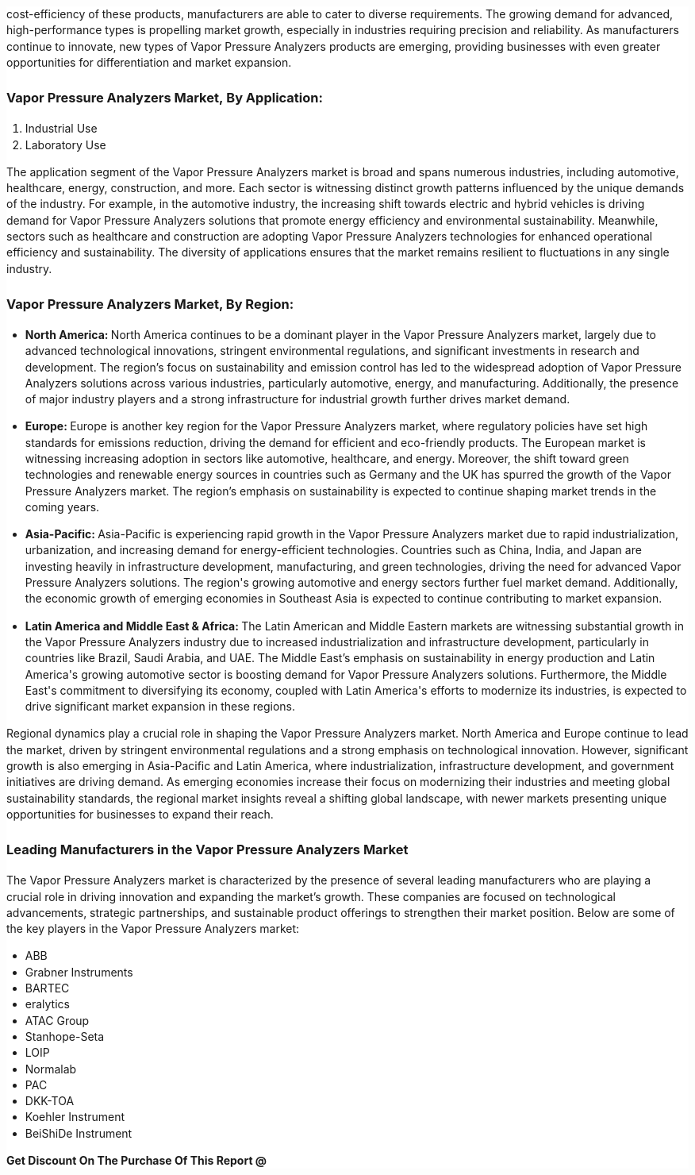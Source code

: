 cost-efficiency of these products, manufacturers are able to cater to diverse requirements. The growing demand for advanced, high-performance types is propelling market growth, especially in industries requiring precision and reliability. As manufacturers continue to innovate, new types of Vapor Pressure Analyzers products are emerging, providing businesses with even greater opportunities for differentiation and market expansion.</p><h3>Vapor Pressure Analyzers Market,&nbsp;By Application:</h3><ol><li>Industrial Use<li> Laboratory Use</li></ol><p>The application segment of the Vapor Pressure Analyzers market is broad and spans numerous industries, including automotive, healthcare, energy, construction, and more. Each sector is witnessing distinct growth patterns influenced by the unique demands of the industry. For example, in the automotive industry, the increasing shift towards electric and hybrid vehicles is driving demand for Vapor Pressure Analyzers solutions that promote energy efficiency and environmental sustainability. Meanwhile, sectors such as healthcare and construction are adopting Vapor Pressure Analyzers technologies for enhanced operational efficiency and sustainability. The diversity of applications ensures that the market remains resilient to fluctuations in any single industry.</p><h3>Vapor Pressure Analyzers Market, By Region:</h3><ul><li><p><strong>North America:&nbsp;</strong>North America continues to be a dominant player in the Vapor Pressure Analyzers market, largely due to advanced technological innovations, stringent environmental regulations, and significant investments in research and development. The region&rsquo;s focus on sustainability and emission control has led to the widespread adoption of Vapor Pressure Analyzers solutions across various industries, particularly automotive, energy, and manufacturing. Additionally, the presence of major industry players and a strong infrastructure for industrial growth further drives market demand.</p></li><li><p><strong><strong>Europe:&nbsp;</strong></strong>Europe is another key region for the Vapor Pressure Analyzers market, where regulatory policies have set high standards for emissions reduction, driving the demand for efficient and eco-friendly products. The European market is witnessing increasing adoption in sectors like automotive, healthcare, and energy. Moreover, the shift toward green technologies and renewable energy sources in countries such as Germany and the UK has spurred the growth of the Vapor Pressure Analyzers market. The region&rsquo;s emphasis on sustainability is expected to continue shaping market trends in the coming years.</p></li><li><p><strong><strong>Asia-Pacific:&nbsp;</strong></strong>Asia-Pacific is experiencing rapid growth in the Vapor Pressure Analyzers market due to rapid industrialization, urbanization, and increasing demand for energy-efficient technologies. Countries such as China, India, and Japan are investing heavily in infrastructure development, manufacturing, and green technologies, driving the need for advanced Vapor Pressure Analyzers solutions. The region's growing automotive and energy sectors further fuel market demand. Additionally, the economic growth of emerging economies in Southeast Asia is expected to continue contributing to market expansion.</p></li><li><p><strong><strong>Latin America and Middle East &amp; Africa:&nbsp;</strong></strong>The Latin American and Middle Eastern markets are witnessing substantial growth in the Vapor Pressure Analyzers industry due to increased industrialization and infrastructure development, particularly in countries like Brazil, Saudi Arabia, and UAE. The Middle East&rsquo;s emphasis on sustainability in energy production and Latin America's growing automotive sector is boosting demand for Vapor Pressure Analyzers solutions. Furthermore, the Middle East's commitment to diversifying its economy, coupled with Latin America's efforts to modernize its industries, is expected to drive significant market expansion in these regions.</p></li></ul><p>Regional dynamics play a crucial role in shaping the Vapor Pressure Analyzers market. North America and Europe continue to lead the market, driven by stringent environmental regulations and a strong emphasis on technological innovation. However, significant growth is also emerging in Asia-Pacific and Latin America, where industrialization, infrastructure development, and government initiatives are driving demand. As emerging economies increase their focus on modernizing their industries and meeting global sustainability standards, the regional market insights reveal a shifting global landscape, with newer markets presenting unique opportunities for businesses to expand their reach.</p><h3><strong>Leading Manufacturers in the Vapor Pressure Analyzers Market</strong></h3><p>The Vapor Pressure Analyzers market is characterized by the presence of several leading manufacturers who are playing a crucial role in driving innovation and expanding the market&rsquo;s growth. These companies are focused on technological advancements, strategic partnerships, and sustainable product offerings to strengthen their market position. Below are some of the key players in the Vapor Pressure Analyzers market:</p></div><div class="article-main__content" data-test-id="publishing-text-block"><ul><li><span class="">ABB<li> Grabner Instruments<li> BARTEC<li> eralytics<li> ATAC Group<li> Stanhope-Seta<li> LOIP<li> Normalab<li> PAC<li> DKK-TOA<li> Koehler Instrument<li> BeiShiDe Instrument</span></li></ul></div><div class="article-main__content" data-test-id="publishing-text-block"><p><span class="font-[700]"><strong>Get Discount On The Purchase Of This Report @</strong>